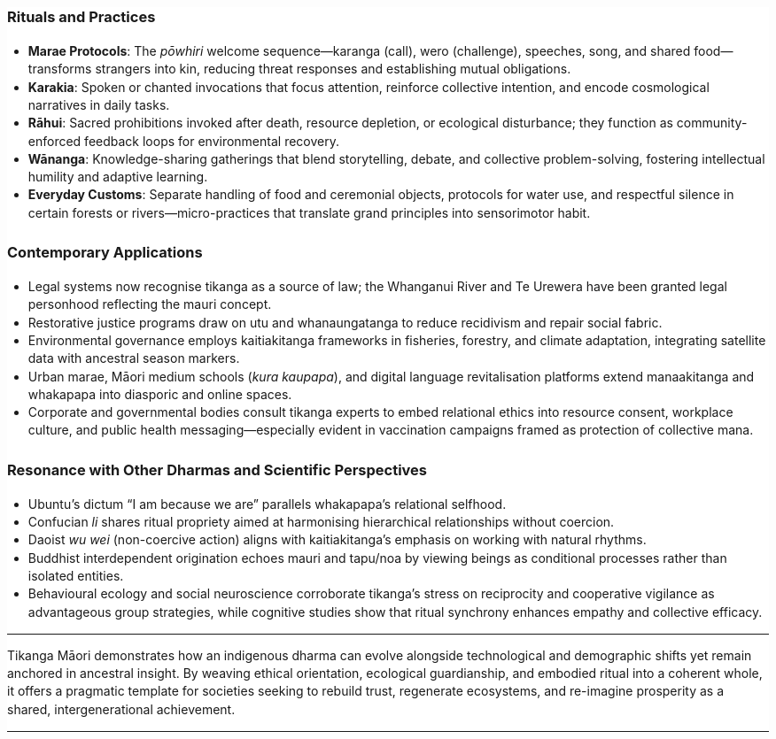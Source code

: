 ### Rituals and Practices

 - **Marae Protocols**: The _pōwhiri_ welcome sequence—karanga (call), wero (challenge), speeches, song, and shared food—transforms strangers into kin, reducing threat responses and establishing mutual obligations.
 - **Karakia**: Spoken or chanted invocations that focus attention, reinforce collective intention, and encode cosmological narratives in daily tasks.
 - **Rāhui**: Sacred prohibitions invoked after death, resource depletion, or ecological disturbance; they function as community-enforced feedback loops for environmental recovery.
 - **Wānanga**: Knowledge-sharing gatherings that blend storytelling, debate, and collective problem-solving, fostering intellectual humility and adaptive learning.
 - **Everyday Customs**: Separate handling of food and ceremonial objects, protocols for water use, and respectful silence in certain forests or rivers—micro-practices that translate grand principles into sensorimotor habit.

### Contemporary Applications

 - Legal systems now recognise tikanga as a source of law; the Whanganui River and Te Urewera have been granted legal personhood reflecting the mauri concept.
 - Restorative justice programs draw on utu and whanaungatanga to reduce recidivism and repair social fabric.
 - Environmental governance employs kaitiakitanga frameworks in fisheries, forestry, and climate adaptation, integrating satellite data with ancestral season markers.
 - Urban marae, Māori medium schools (_kura kaupapa_), and digital language revitalisation platforms extend manaakitanga and whakapapa into diasporic and online spaces.
 - Corporate and governmental bodies consult tikanga experts to embed relational ethics into resource consent, workplace culture, and public health messaging—especially evident in vaccination campaigns framed as protection of collective mana.

### Resonance with Other Dharmas and Scientific Perspectives

 - Ubuntu’s dictum “I am because we are” parallels whakapapa’s relational selfhood.
 - Confucian _li_ shares ritual propriety aimed at harmonising hierarchical relationships without coercion.
 - Daoist _wu wei_ (non-coercive action) aligns with kaitiakitanga’s emphasis on working with natural rhythms.
 - Buddhist interdependent origination echoes mauri and tapu/noa by viewing beings as conditional processes rather than isolated entities.
 - Behavioural ecology and social neuroscience corroborate tikanga’s stress on reciprocity and cooperative vigilance as advantageous group strategies, while cognitive studies show that ritual synchrony enhances empathy and collective efficacy.

---

Tikanga Māori demonstrates how an indigenous dharma can evolve alongside technological and demographic shifts yet remain anchored in ancestral insight. By weaving ethical orientation, ecological guardianship, and embodied ritual into a coherent whole, it offers a pragmatic template for societies seeking to rebuild trust, regenerate ecosystems, and re-imagine prosperity as a shared, intergenerational achievement.

<hr class=head>
